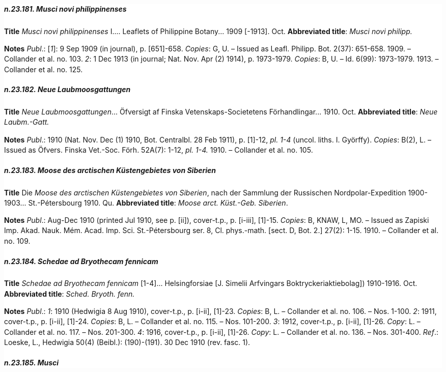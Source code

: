##### n.23.181. Musci novi philippinenses

**Title**
*Musci novi philippinenses* I.... Leaflets of Philippine Botany... 1909 \[-1913\]. Oct.
**Abbreviated title**: *Musci novi philipp.*

**Notes**
*Publ*.: \[*1*\]: 9 Sep 1909 (in journal), p. \[651\]-658. *Copies*: G, U. – Issued as Leafl. Philipp. Bot. 2(37): 651-658. 1909. – Collander et al. no. 103.
*2*: 1 Dec 1913 (in journal; Nat. Nov. Apr (2) 1914), p. 1973-1979. *Copies*: B, U. – Id. 6(99): 1973-1979. 1913. – Collander et al. no. 125.

##### n.23.182. Neue Laubmoosgattungen

**Title**
*Neue Laubmoosgattungen*... Öfversigt af Finska Vetenskaps-Societetens Förhandlingar... 1910. Oct.
**Abbreviated title**: *Neue Laubm.-Gatt.*

**Notes**
*Publ*.: 1910 (Nat. Nov. Dec (1) 1910, Bot. Centralbl. 28 Feb 1911), p. \[1\]-12, *pl. 1-4* (uncol. liths. I. Györffy). *Copies*: B(2), L. – Issued as Öfvers. Finska Vet.-Soc. Förh. 52A(7): 1-12, *pl. 1-4.* 1910. – Collander et al. no. 105.

##### n.23.183. Moose des arctischen Küstengebietes von Siberien

**Title**
Die *Moose des arctischen Küstengebietes von Siberien*, nach der Sammlung der Russischen Nordpolar-Expedition 1900-1903... St.-Pétersbourg 1910. Qu.
**Abbreviated title**: *Moose arct. Küst.-Geb. Siberien*.

**Notes**
*Publ*.: Aug-Dec 1910 (printed Jul 1910, see p. \[ii\]), cover-t.p., p. \[i-iii\], \[1\]-15. *Copies*: B, KNAW, L, MO. – Issued as Zapiski Imp. Akad. Nauk. Mém. Acad. Imp. Sci. St.-Pétersbourg ser. 8, Cl. phys.-math. \[sect. D, Bot. 2.\] 27(2): 1-15. 1910. – Collander et al. no. 109.

##### n.23.184. Schedae ad Bryothecam fennicam

**Title**
*Schedae ad Bryothecam fennicam* \[1-4\]... Helsingforsiae \[J. Simelii Arfvingars Boktryckeriaktiebolag\]) 1910-1916. Oct.
**Abbreviated title**: *Sched. Bryoth. fenn.*

**Notes**
*Publ*.: *1*: 1910 (Hedwigia 8 Aug 1910), cover-t.p., p. \[i-ii\], \[1\]-23. *Copies*: B, L. – Collander et al. no. 106. – Nos. 1-100.
*2*: 1911, cover-t.p., p. \[i-ii\], \[1\]-24. *Copies*: B, L. – Collander et al. no. 115. – Nos. 101-200.
*3*: 1912, cover-t.p., p. \[i-ii\], \[1\]-26. *Copy*: L. – Collander et al. no. 117. – Nos. 201-300.
*4*: 1916, cover-t.p., p. \[i-ii\], \[1\]-26. *Copy*: L. – Collander et al. no. 136. – Nos. 301-400.
*Ref*.: Loeske, L., Hedwigia 50(4) (Beibl.): (190)-(191). 30 Dec 1910 (rev. fasc. 1).

##### n.23.185. Musci
